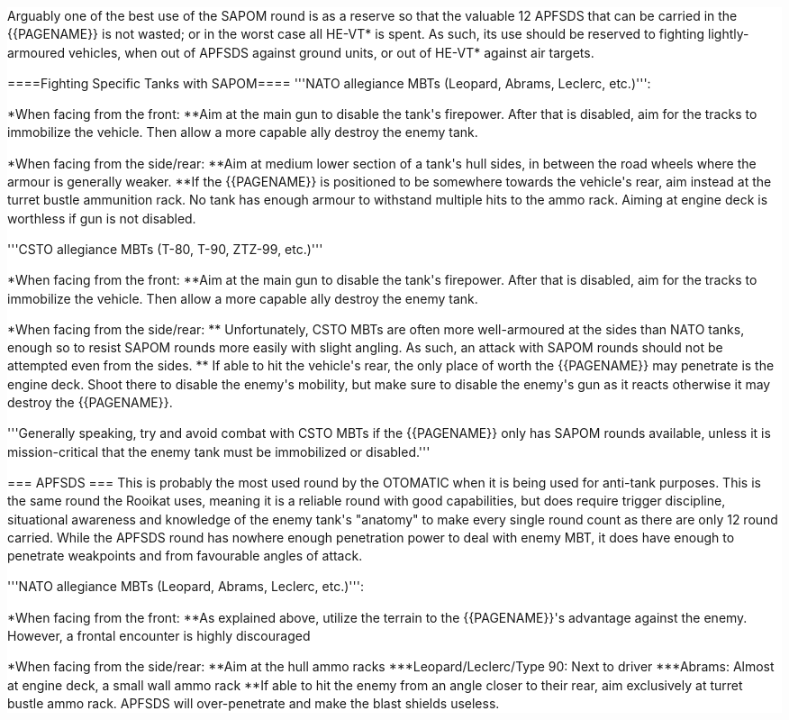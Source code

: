 Arguably one of the best use of the SAPOM round is as a reserve so that the valuable 12 APFSDS that can be carried in the {{PAGENAME}} is not wasted; or in the worst case all HE-VT* is spent. As such, its use should be reserved to fighting lightly-armoured vehicles, when out of APFSDS against ground units, or out of HE-VT* against air targets.

====Fighting Specific Tanks with SAPOM====
'''NATO allegiance MBTs (Leopard, Abrams, Leclerc, etc.)''':

*When facing from the front:
**Aim at the main gun to disable the tank's firepower. After that is disabled, aim for the tracks to immobilize the vehicle. Then allow a more capable ally destroy the enemy tank.

*When facing from the side/rear:
**Aim at medium lower section of a tank's hull sides, in between the road wheels where the armour is generally weaker.
**If the {{PAGENAME}} is positioned to be somewhere towards the vehicle's rear, aim instead at the turret bustle ammunition rack. No tank has enough armour to withstand multiple hits to the ammo rack. Aiming at engine deck is worthless if gun is not disabled.

'''CSTO allegiance MBTs (T-80, T-90, ZTZ-99, etc.)'''

*When facing from the front:
**Aim at the main gun to disable the tank's firepower. After that is disabled, aim for the tracks to immobilize the vehicle. Then allow a more capable ally destroy the enemy tank.

*When facing from the side/rear:
** Unfortunately, CSTO MBTs are often more well-armoured at the sides than NATO tanks, enough so to resist SAPOM rounds more easily with slight angling. As such, an attack with SAPOM rounds should not be attempted even from the sides.
** If able to hit the vehicle's rear, the only place of worth the {{PAGENAME}} may penetrate is the engine deck. Shoot there to disable the enemy's mobility, but make sure to disable the enemy's gun as it reacts otherwise it may destroy the {{PAGENAME}}.

'''Generally speaking, try and avoid combat with CSTO MBTs if the {{PAGENAME}} only has SAPOM rounds available, unless it is mission-critical that the enemy tank must be immobilized or disabled.'''

=== APFSDS ===
This is probably the most used round by the OTOMATIC when it is being used for anti-tank purposes. This is the same round the Rooikat uses, meaning it is a reliable round with good capabilities, but does require trigger discipline, situational awareness and knowledge of the enemy tank's "anatomy" to make every single round count as there are only 12 round carried. While the APFSDS round has nowhere enough penetration power to deal with enemy MBT, it does have enough to penetrate weakpoints and from favourable angles of attack.

'''NATO allegiance MBTs (Leopard, Abrams, Leclerc, etc.)''':

*When facing from the front:
**As explained above, utilize the terrain to the {{PAGENAME}}'s advantage against the enemy. However, a frontal encounter is highly discouraged

*When facing from the side/rear:
**Aim at the hull ammo racks
***Leopard/Leclerc/Type 90: Next to driver
***Abrams: Almost at engine deck, a small wall ammo rack
**If able to hit the enemy from an angle closer to their rear, aim exclusively at turret bustle ammo rack. APFSDS will over-penetrate and make the blast shields useless.
